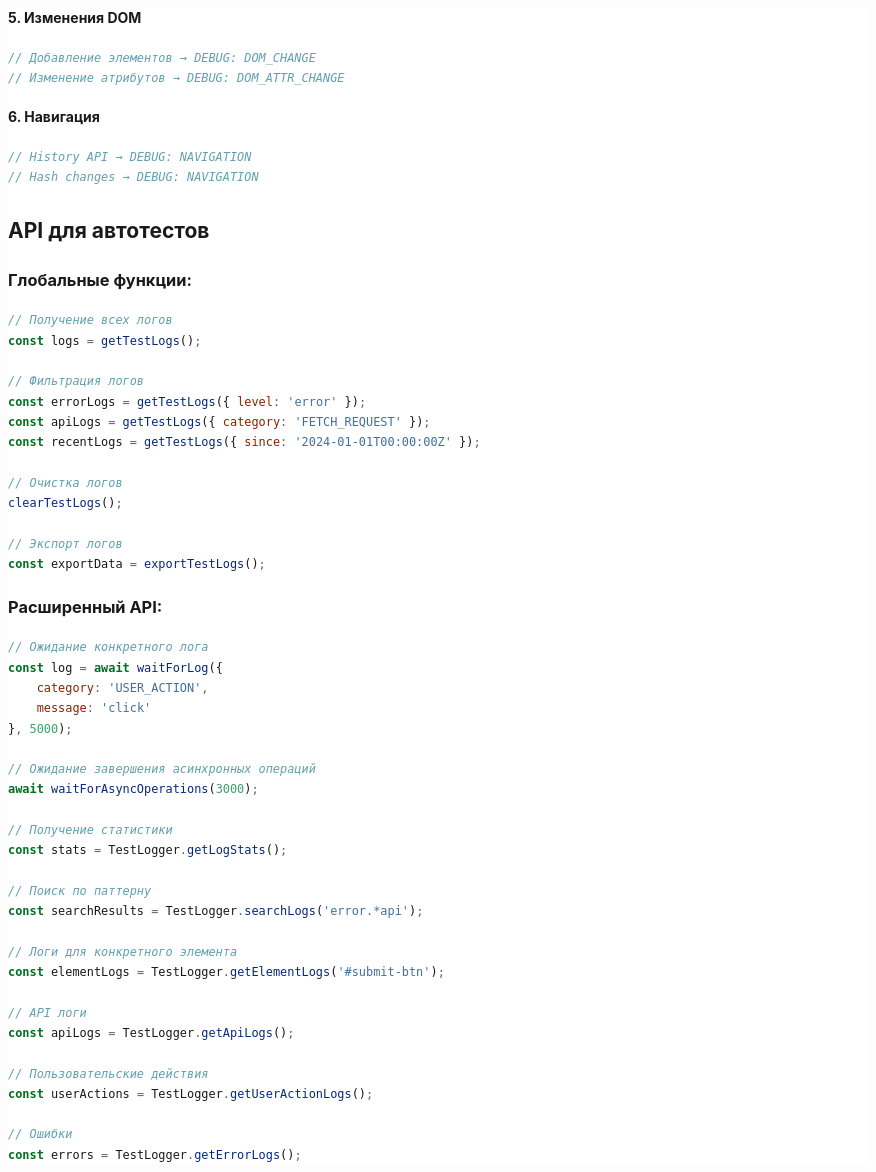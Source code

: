 #### 5. **Изменения DOM**
```javascript
// Добавление элементов → DEBUG: DOM_CHANGE
// Изменение атрибутов → DEBUG: DOM_ATTR_CHANGE
```

#### 6. **Навигация**
```javascript
// History API → DEBUG: NAVIGATION
// Hash changes → DEBUG: NAVIGATION
```

## API для автотестов

### Глобальные функции:

```javascript
// Получение всех логов
const logs = getTestLogs();

// Фильтрация логов
const errorLogs = getTestLogs({ level: 'error' });
const apiLogs = getTestLogs({ category: 'FETCH_REQUEST' });
const recentLogs = getTestLogs({ since: '2024-01-01T00:00:00Z' });

// Очистка логов
clearTestLogs();

// Экспорт логов
const exportData = exportTestLogs();
```

### Расширенный API:

```javascript
// Ожидание конкретного лога
const log = await waitForLog({
    category: 'USER_ACTION',
    message: 'click'
}, 5000);

// Ожидание завершения асинхронных операций
await waitForAsyncOperations(3000);

// Получение статистики
const stats = TestLogger.getLogStats();

// Поиск по паттерну
const searchResults = TestLogger.searchLogs('error.*api');

// Логи для конкретного элемента
const elementLogs = TestLogger.getElementLogs('#submit-btn');

// API логи
const apiLogs = TestLogger.getApiLogs();

// Пользовательские действия
const userActions = TestLogger.getUserActionLogs();

// Ошибки
const errors = TestLogger.getErrorLogs();
```
